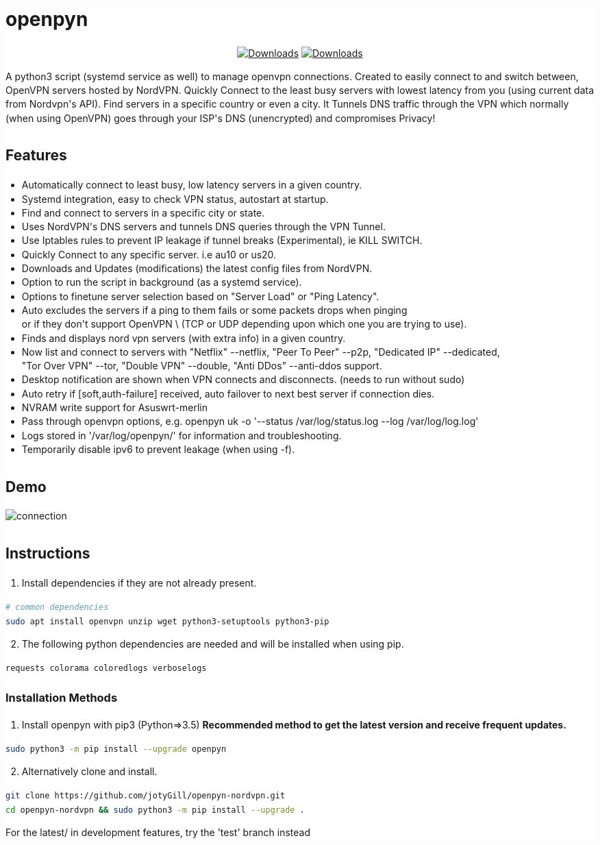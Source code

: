 # openpyn
<p align="center">
<a href="https://pypi.python.org/pypi/openpyn"><img alt="Downloads" src="https://img.shields.io/pypi/v/openpyn.svg"></a>
<a href="https://pepy.tech/project/openpyn"><img alt="Downloads" src="https://pepy.tech/badge/openpyn"></a> </p>
A python3 script (systemd service as well) to manage openvpn connections. Created to easily connect to and switch between, OpenVPN servers hosted by NordVPN. Quickly Connect to the least busy servers with lowest latency from you (using current data from Nordvpn's API). Find servers in a specific country or even a city. It Tunnels DNS traffic through the VPN which normally (when using OpenVPN) goes through your ISP's DNS (unencrypted) and compromises Privacy!

## Features
* Automatically connect to least busy, low latency servers in a given country.
* Systemd integration, easy to check VPN status, autostart at startup.
* Find and connect to servers in a specific city or state.
* Uses NordVPN's DNS servers and tunnels DNS queries through the VPN Tunnel.
* Use Iptables rules to prevent IP leakage if tunnel breaks (Experimental), ie KILL SWITCH.
* Quickly Connect to any specific server. i.e au10 or us20.
* Downloads and Updates (modifications) the latest config files from NordVPN.
* Option to run the script in background (as a systemd service).
* Options to finetune server selection based on "Server Load" or "Ping Latency".
* Auto excludes the servers if a ping to them fails or some packets drops when pinging \
or if they don't support OpenVPN \ (TCP or UDP depending upon which one you are trying to use).
* Finds and displays nord vpn servers (with extra info) in a given country.
* Now list and connect to servers with "Netflix" --netflix, "Peer To Peer" --p2p, "Dedicated IP" --dedicated, \
"Tor Over VPN" --tor, "Double VPN" --double, "Anti DDos" --anti-ddos support.
* Desktop notification are shown when VPN connects and disconnects. (needs to run without sudo)
* Auto retry if [soft,auth-failure] received, auto failover to next best server if connection dies.
* NVRAM write support for Asuswrt-merlin
* Pass through openvpn options, e.g. openpyn uk -o '--status /var/log/status.log --log /var/log/log.log'
* Logs stored in '/var/log/openpyn/' for information and troubleshooting.
* Temporarily disable ipv6 to prevent leakage (when using -f).

## Demo
![connection](https://user-images.githubusercontent.com/8462091/29347697-0798a52a-823e-11e7-818f-4dad1582e173.gif)

## Instructions
1. Install dependencies if they are not already present.
``` bash
# common dependencies
sudo apt install openvpn unzip wget python3-setuptools python3-pip
```
2. The following python dependencies are needed and will be installed when using pip.
``` bash
requests colorama coloredlogs verboselogs
```
### Installation Methods
1. Install openpyn with pip3 (Python=>3.5)
**Recommended method to get the latest version and receive frequent updates.**
``` bash
sudo python3 -m pip install --upgrade openpyn
```
2. Alternatively clone and install.
``` bash
git clone https://github.com/jotyGill/openpyn-nordvpn.git
cd openpyn-nordvpn && sudo python3 -m pip install --upgrade .
```
For the latest/ in development features, try the 'test' branch instead